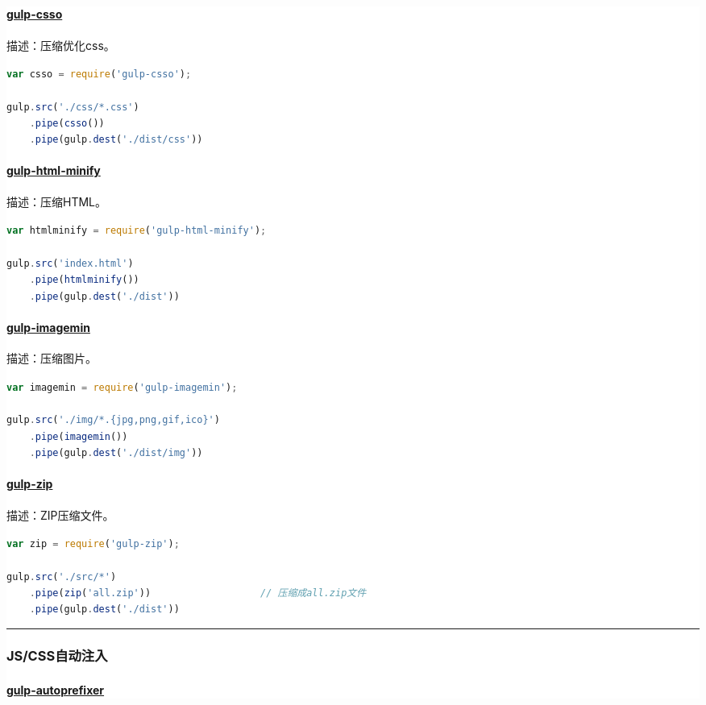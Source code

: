 #### [gulp-csso](https://www.npmjs.com/package/gulp-csso)

描述：压缩优化css。

```javascript
var csso = require('gulp-csso');

gulp.src('./css/*.css')
    .pipe(csso())
    .pipe(gulp.dest('./dist/css'))

```

#### [gulp-html-minify](https://www.npmjs.com/package/gulp-html-minify)

描述：压缩HTML。

```javascript
var htmlminify = require('gulp-html-minify');

gulp.src('index.html')
    .pipe(htmlminify())
    .pipe(gulp.dest('./dist'))

```

#### [gulp-imagemin](https://www.npmjs.com/package/gulp-imagemin)

描述：压缩图片。

```javascript
var imagemin = require('gulp-imagemin');

gulp.src('./img/*.{jpg,png,gif,ico}')
    .pipe(imagemin())
    .pipe(gulp.dest('./dist/img'))

```

#### [gulp-zip](https://www.npmjs.com/package/gulp-zip)

描述：ZIP压缩文件。

```javascript
var zip = require('gulp-zip');

gulp.src('./src/*')
    .pipe(zip('all.zip'))                   // 压缩成all.zip文件
    .pipe(gulp.dest('./dist'))

```

----------

### JS/CSS自动注入
#### [gulp-autoprefixer](https://www.npmjs.com/package/gulp-autoprefixer)

